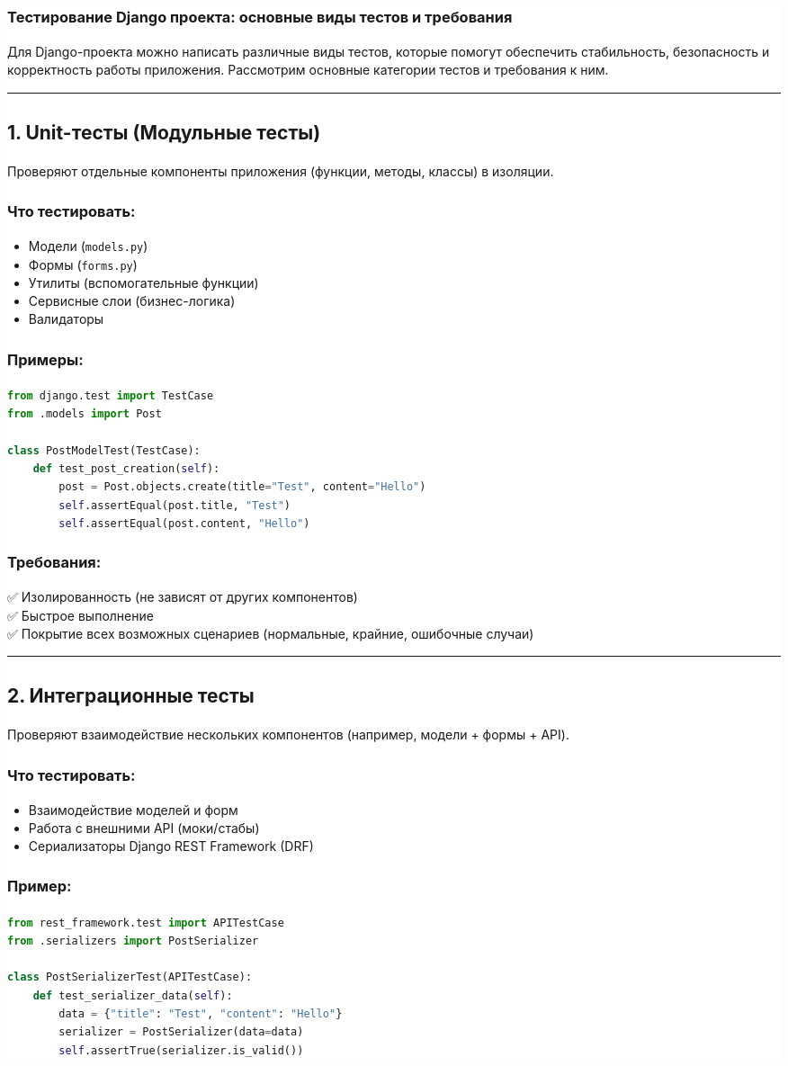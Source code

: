 ### Тестирование Django проекта: основные виды тестов и требования

Для Django-проекта можно написать различные виды тестов, которые помогут обеспечить стабильность, безопасность и корректность работы приложения. Рассмотрим основные категории тестов и требования к ним.

---

## **1. Unit-тесты (Модульные тесты)**
Проверяют отдельные компоненты приложения (функции, методы, классы) в изоляции.

### **Что тестировать:**
- Модели (`models.py`)
- Формы (`forms.py`)
- Утилиты (вспомогательные функции)
- Сервисные слои (бизнес-логика)
- Валидаторы

### **Примеры:**
```python
from django.test import TestCase
from .models import Post

class PostModelTest(TestCase):
    def test_post_creation(self):
        post = Post.objects.create(title="Test", content="Hello")
        self.assertEqual(post.title, "Test")
        self.assertEqual(post.content, "Hello")
```

### **Требования:**
✅ Изолированность (не зависят от других компонентов)  
✅ Быстрое выполнение  
✅ Покрытие всех возможных сценариев (нормальные, крайние, ошибочные случаи)  

---

## **2. Интеграционные тесты**
Проверяют взаимодействие нескольких компонентов (например, модели + формы + API).

### **Что тестировать:**
- Взаимодействие моделей и форм
- Работа с внешними API (моки/стабы)
- Сериализаторы Django REST Framework (DRF)

### **Пример:**
```python
from rest_framework.test import APITestCase
from .serializers import PostSerializer

class PostSerializerTest(APITestCase):
    def test_serializer_data(self):
        data = {"title": "Test", "content": "Hello"}
        serializer = PostSerializer(data=data)
        self.assertTrue(serializer.is_valid())
```
